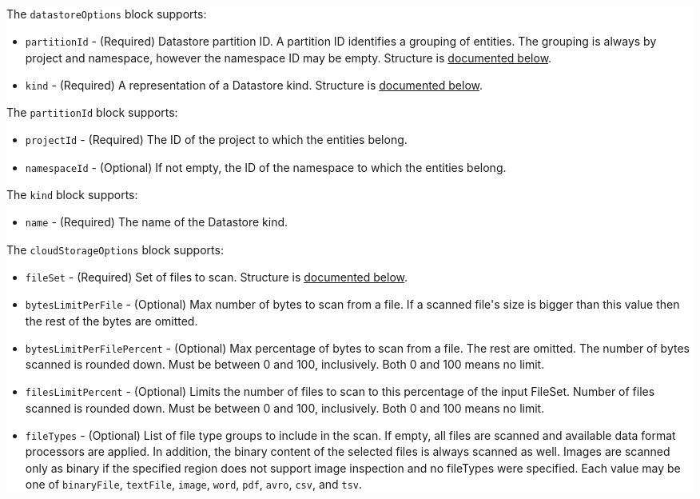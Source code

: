 <a name="nested_datastore_options"></a>The `datastoreOptions` block supports:

*   `partitionId` -
    (Required)
    Datastore partition ID. A partition ID identifies a grouping of entities. The grouping
    is always by project and namespace, however the namespace ID may be empty.
    Structure is [documented below](#nested_partition_id).

*   `kind` -
    (Required)
    A representation of a Datastore kind.
    Structure is [documented below](#nested_kind).

<a name="nested_partition_id"></a>The `partitionId` block supports:

*   `projectId` -
    (Required)
    The ID of the project to which the entities belong.

*   `namespaceId` -
    (Optional)
    If not empty, the ID of the namespace to which the entities belong.

<a name="nested_kind"></a>The `kind` block supports:

* `name` -
  (Required)
  The name of the Datastore kind.

<a name="nested_cloud_storage_options"></a>The `cloudStorageOptions` block supports:

*   `fileSet` -
    (Required)
    Set of files to scan.
    Structure is [documented below](#nested_file_set).

*   `bytesLimitPerFile` -
    (Optional)
    Max number of bytes to scan from a file. If a scanned file's size is bigger than this value
    then the rest of the bytes are omitted.

*   `bytesLimitPerFilePercent` -
    (Optional)
    Max percentage of bytes to scan from a file. The rest are omitted. The number of bytes scanned is rounded down.
    Must be between 0 and 100, inclusively. Both 0 and 100 means no limit.

*   `filesLimitPercent` -
    (Optional)
    Limits the number of files to scan to this percentage of the input FileSet. Number of files scanned is rounded down.
    Must be between 0 and 100, inclusively. Both 0 and 100 means no limit.

*   `fileTypes` -
    (Optional)
    List of file type groups to include in the scan. If empty, all files are scanned and available data
    format processors are applied. In addition, the binary content of the selected files is always scanned as well.
    Images are scanned only as binary if the specified region does not support image inspection and no fileTypes were specified.
    Each value may be one of `binaryFile`, `textFile`, `image`, `word`, `pdf`, `avro`, `csv`, and `tsv`.
